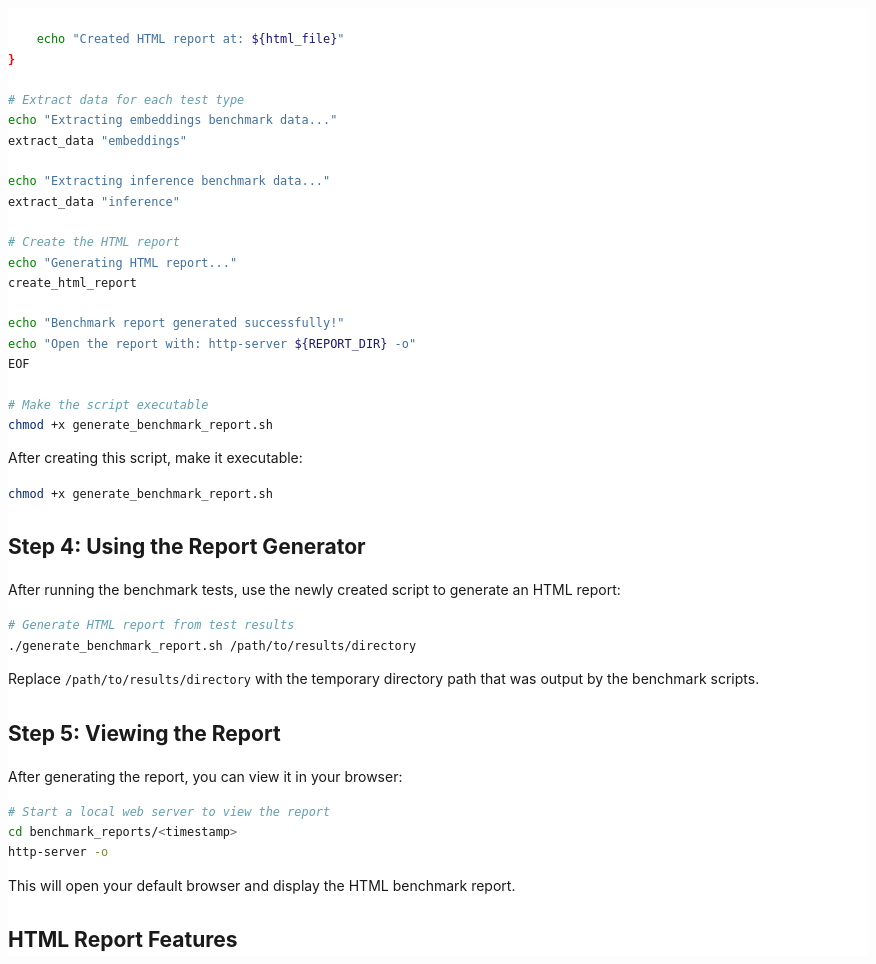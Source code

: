 ```bash

    echo "Created HTML report at: ${html_file}"
}

# Extract data for each test type
echo "Extracting embeddings benchmark data..."
extract_data "embeddings"

echo "Extracting inference benchmark data..."
extract_data "inference"

# Create the HTML report
echo "Generating HTML report..."
create_html_report

echo "Benchmark report generated successfully!"
echo "Open the report with: http-server ${REPORT_DIR} -o"
EOF

# Make the script executable
chmod +x generate_benchmark_report.sh
```

After creating this script, make it executable:

```bash
chmod +x generate_benchmark_report.sh
```

## Step 4: Using the Report Generator

After running the benchmark tests, use the newly created script to generate an HTML report:

```bash
# Generate HTML report from test results
./generate_benchmark_report.sh /path/to/results/directory
```

Replace `/path/to/results/directory` with the temporary directory path that was output by the benchmark scripts.

## Step 5: Viewing the Report

After generating the report, you can view it in your browser:

```bash
# Start a local web server to view the report
cd benchmark_reports/<timestamp>
http-server -o
```

This will open your default browser and display the HTML benchmark report.

## HTML Report Features
